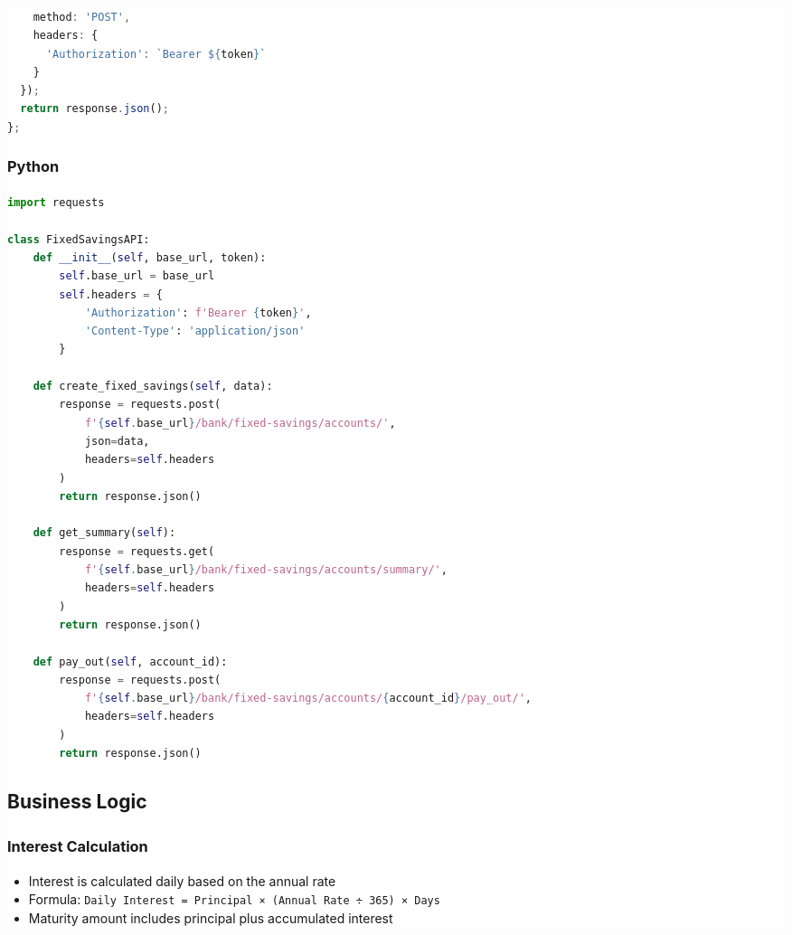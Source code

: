 ```javascript
    method: 'POST',
    headers: {
      'Authorization': `Bearer ${token}`
    }
  });
  return response.json();
};
```

### Python

```python
import requests

class FixedSavingsAPI:
    def __init__(self, base_url, token):
        self.base_url = base_url
        self.headers = {
            'Authorization': f'Bearer {token}',
            'Content-Type': 'application/json'
        }
    
    def create_fixed_savings(self, data):
        response = requests.post(
            f'{self.base_url}/bank/fixed-savings/accounts/',
            json=data,
            headers=self.headers
        )
        return response.json()
    
    def get_summary(self):
        response = requests.get(
            f'{self.base_url}/bank/fixed-savings/accounts/summary/',
            headers=self.headers
        )
        return response.json()
    
    def pay_out(self, account_id):
        response = requests.post(
            f'{self.base_url}/bank/fixed-savings/accounts/{account_id}/pay_out/',
            headers=self.headers
        )
        return response.json()
```

## Business Logic

### Interest Calculation
- Interest is calculated daily based on the annual rate
- Formula: `Daily Interest = Principal × (Annual Rate ÷ 365) × Days`
- Maturity amount includes principal plus accumulated interest
